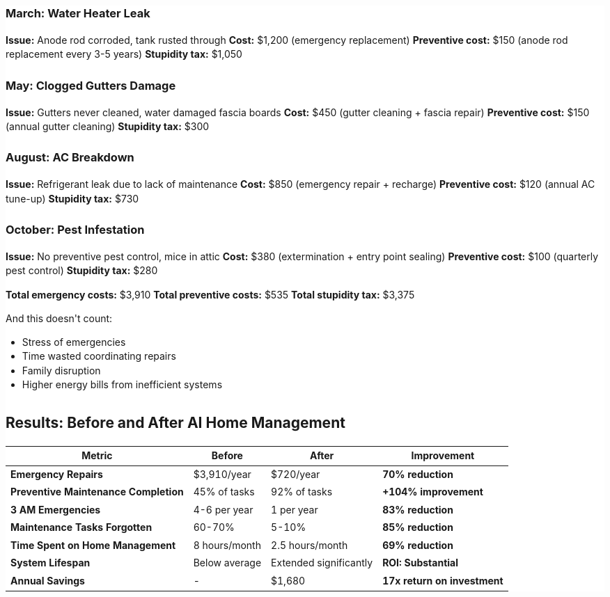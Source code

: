 ### March: Water Heater Leak
**Issue:** Anode rod corroded, tank rusted through
**Cost:** $1,200 (emergency replacement)
**Preventive cost:** $150 (anode rod replacement every 3-5 years)
**Stupidity tax:** $1,050

### May: Clogged Gutters Damage
**Issue:** Gutters never cleaned, water damaged fascia boards
**Cost:** $450 (gutter cleaning + fascia repair)
**Preventive cost:** $150 (annual gutter cleaning)
**Stupidity tax:** $300

### August: AC Breakdown
**Issue:** Refrigerant leak due to lack of maintenance
**Cost:** $850 (emergency repair + recharge)
**Preventive cost:** $120 (annual AC tune-up)
**Stupidity tax:** $730

### October: Pest Infestation
**Issue:** No preventive pest control, mice in attic
**Cost:** $380 (extermination + entry point sealing)
**Preventive cost:** $100 (quarterly pest control)
**Stupidity tax:** $280

**Total emergency costs:** $3,910
**Total preventive costs:** $535
**Total stupidity tax:** $3,375

And this doesn't count:
- Stress of emergencies
- Time wasted coordinating repairs
- Family disruption
- Higher energy bills from inefficient systems

## Results: Before and After AI Home Management

| Metric | Before | After | Improvement |
|--------|--------|-------|-------------|
| **Emergency Repairs** | $3,910/year | $720/year | **70% reduction** |
| **Preventive Maintenance Completion** | 45% of tasks | 92% of tasks | **+104% improvement** |
| **3 AM Emergencies** | 4-6 per year | 1 per year | **83% reduction** |
| **Maintenance Tasks Forgotten** | 60-70% | 5-10% | **85% reduction** |
| **Time Spent on Home Management** | 8 hours/month | 2.5 hours/month | **69% reduction** |
| **System Lifespan** | Below average | Extended significantly | **ROI: Substantial** |
| **Annual Savings** | - | $1,680 | **17x return on investment** |
